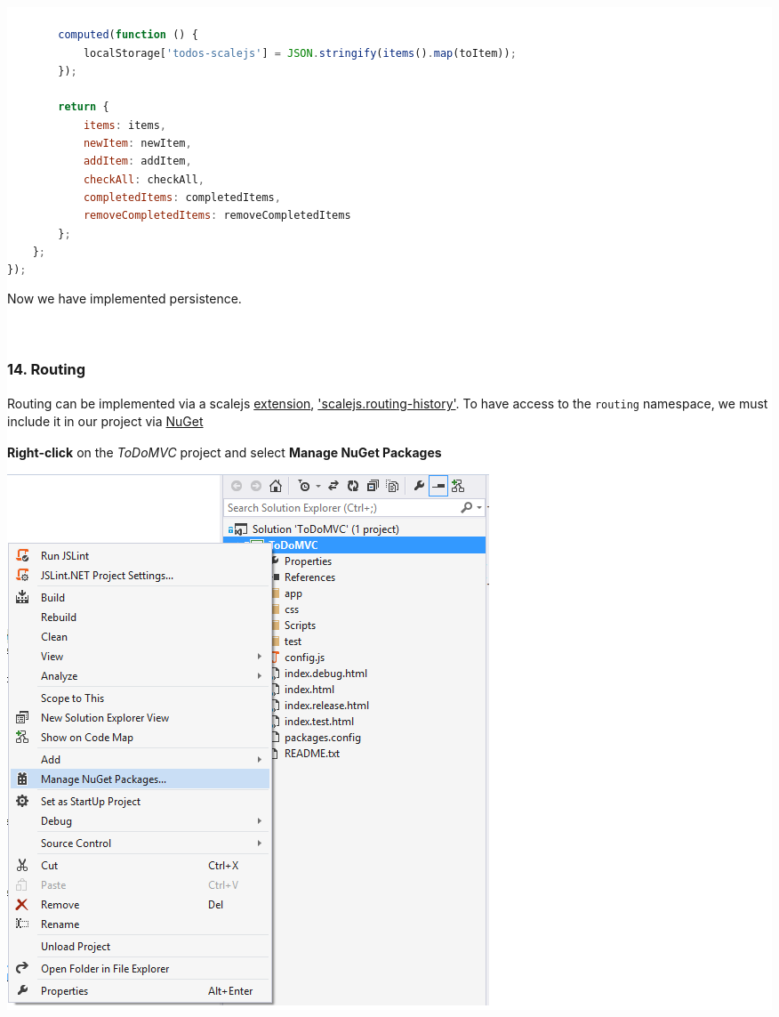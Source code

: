 ```javascript

        computed(function () {
            localStorage['todos-scalejs'] = JSON.stringify(items().map(toItem));
        });

        return {
            items: items,
            newItem: newItem,
            addItem: addItem,
            checkAll: checkAll,
            completedItems: completedItems,
            removeCompletedItems: removeCompletedItems
        };
    };
});
```

Now we have implemented persistence. 

<br>

### 14. Routing

Routing can be implemented via a scalejs [extension](./extension.html), ['scalejs.routing-history'](./routing.html).
To have access to the `routing` namespace, we must include it in our project via [NuGet](http://www.nuget.org/)

__Right-click__ on the _ToDoMVC_ project and select __Manage NuGet Packages__

![Select 'Manage NuGet Packages'](./nuget1.png)
